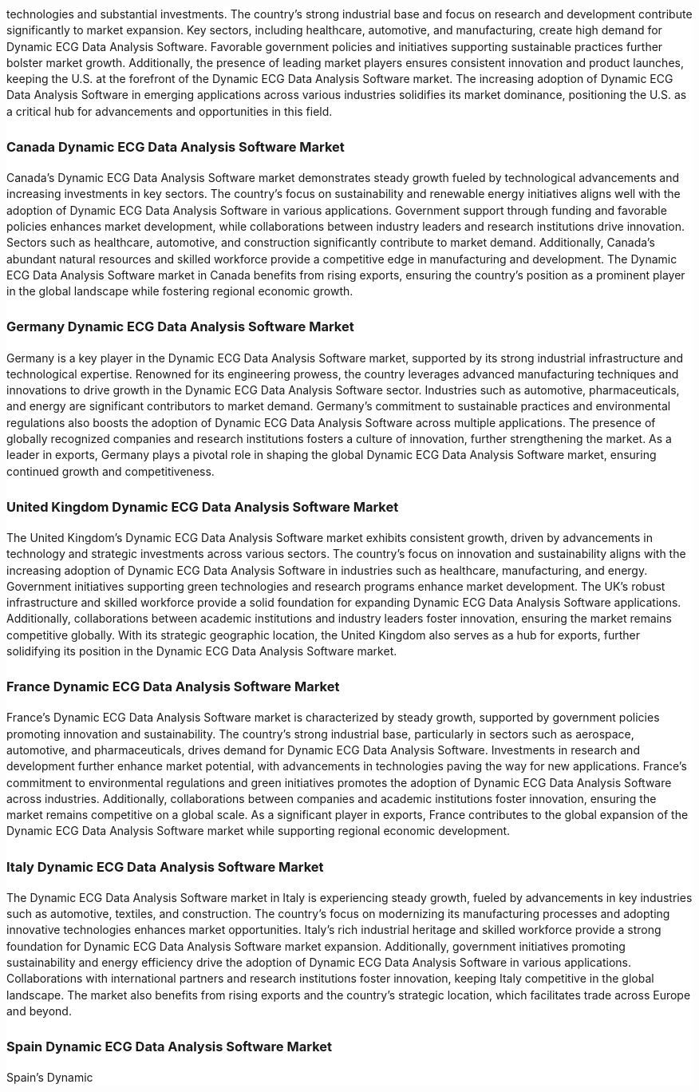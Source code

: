 technologies and substantial investments. The country&rsquo;s strong industrial base and focus on research and development contribute significantly to market expansion. Key sectors, including healthcare, automotive, and manufacturing, create high demand for Dynamic ECG Data Analysis Software. Favorable government policies and initiatives supporting sustainable practices further bolster market growth. Additionally, the presence of leading market players ensures consistent innovation and product launches, keeping the U.S. at the forefront of the Dynamic ECG Data Analysis Software market. The increasing adoption of Dynamic ECG Data Analysis Software in emerging applications across various industries solidifies its market dominance, positioning the U.S. as a critical hub for advancements and opportunities in this field.</p><h3>Canada Dynamic ECG Data Analysis Software Market</h3><p>Canada&rsquo;s Dynamic ECG Data Analysis Software market demonstrates steady growth fueled by technological advancements and increasing investments in key sectors. The country&rsquo;s focus on sustainability and renewable energy initiatives aligns well with the adoption of Dynamic ECG Data Analysis Software in various applications. Government support through funding and favorable policies enhances market development, while collaborations between industry leaders and research institutions drive innovation. Sectors such as healthcare, automotive, and construction significantly contribute to market demand. Additionally, Canada&rsquo;s abundant natural resources and skilled workforce provide a competitive edge in manufacturing and development. The Dynamic ECG Data Analysis Software market in Canada benefits from rising exports, ensuring the country&rsquo;s position as a prominent player in the global landscape while fostering regional economic growth.</p><h3>Germany Dynamic ECG Data Analysis Software Market</h3><p>Germany is a key player in the Dynamic ECG Data Analysis Software market, supported by its strong industrial infrastructure and technological expertise. Renowned for its engineering prowess, the country leverages advanced manufacturing techniques and innovations to drive growth in the Dynamic ECG Data Analysis Software sector. Industries such as automotive, pharmaceuticals, and energy are significant contributors to market demand. Germany&rsquo;s commitment to sustainable practices and environmental regulations also boosts the adoption of Dynamic ECG Data Analysis Software across multiple applications. The presence of globally recognized companies and research institutions fosters a culture of innovation, further strengthening the market. As a leader in exports, Germany plays a pivotal role in shaping the global Dynamic ECG Data Analysis Software market, ensuring continued growth and competitiveness.</p><h3>United Kingdom Dynamic ECG Data Analysis Software Market</h3><p>The United Kingdom&rsquo;s Dynamic ECG Data Analysis Software market exhibits consistent growth, driven by advancements in technology and strategic investments across various sectors. The country&rsquo;s focus on innovation and sustainability aligns with the increasing adoption of Dynamic ECG Data Analysis Software in industries such as healthcare, manufacturing, and energy. Government initiatives supporting green technologies and research programs enhance market development. The UK&rsquo;s robust infrastructure and skilled workforce provide a solid foundation for expanding Dynamic ECG Data Analysis Software applications. Additionally, collaborations between academic institutions and industry leaders foster innovation, ensuring the market remains competitive globally. With its strategic geographic location, the United Kingdom also serves as a hub for exports, further solidifying its position in the Dynamic ECG Data Analysis Software market.</p><h3>France Dynamic ECG Data Analysis Software Market</h3><p>France&rsquo;s Dynamic ECG Data Analysis Software market is characterized by steady growth, supported by government policies promoting innovation and sustainability. The country&rsquo;s strong industrial base, particularly in sectors such as aerospace, automotive, and pharmaceuticals, drives demand for Dynamic ECG Data Analysis Software. Investments in research and development further enhance market potential, with advancements in technologies paving the way for new applications. France&rsquo;s commitment to environmental regulations and green initiatives promotes the adoption of Dynamic ECG Data Analysis Software across industries. Additionally, collaborations between companies and academic institutions foster innovation, ensuring the market remains competitive on a global scale. As a significant player in exports, France contributes to the global expansion of the Dynamic ECG Data Analysis Software market while supporting regional economic development.</p><h3>Italy Dynamic ECG Data Analysis Software Market</h3><p>The Dynamic ECG Data Analysis Software market in Italy is experiencing steady growth, fueled by advancements in key industries such as automotive, textiles, and construction. The country&rsquo;s focus on modernizing its manufacturing processes and adopting innovative technologies enhances market opportunities. Italy&rsquo;s rich industrial heritage and skilled workforce provide a strong foundation for Dynamic ECG Data Analysis Software market expansion. Additionally, government initiatives promoting sustainability and energy efficiency drive the adoption of Dynamic ECG Data Analysis Software in various applications. Collaborations with international partners and research institutions foster innovation, keeping Italy competitive in the global landscape. The market also benefits from rising exports and the country&rsquo;s strategic location, which facilitates trade across Europe and beyond.</p><h3>Spain Dynamic ECG Data Analysis Software Market</h3><p>Spain&rsquo;s Dynamic